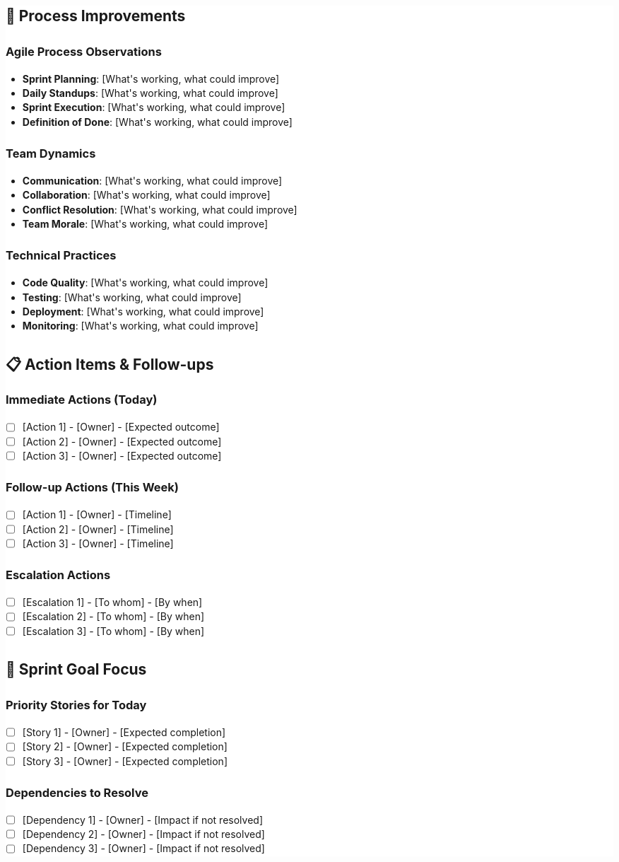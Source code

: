 ## 🔄 **Process Improvements**

### **Agile Process Observations**
- **Sprint Planning**: [What's working, what could improve]
- **Daily Standups**: [What's working, what could improve]
- **Sprint Execution**: [What's working, what could improve]
- **Definition of Done**: [What's working, what could improve]

### **Team Dynamics**
- **Communication**: [What's working, what could improve]
- **Collaboration**: [What's working, what could improve]
- **Conflict Resolution**: [What's working, what could improve]
- **Team Morale**: [What's working, what could improve]

### **Technical Practices**
- **Code Quality**: [What's working, what could improve]
- **Testing**: [What's working, what could improve]
- **Deployment**: [What's working, what could improve]
- **Monitoring**: [What's working, what could improve]

## 📋 **Action Items & Follow-ups**

### **Immediate Actions (Today)**
- [ ] [Action 1] - [Owner] - [Expected outcome]
- [ ] [Action 2] - [Owner] - [Expected outcome]
- [ ] [Action 3] - [Owner] - [Expected outcome]

### **Follow-up Actions (This Week)**
- [ ] [Action 1] - [Owner] - [Timeline]
- [ ] [Action 2] - [Owner] - [Timeline]
- [ ] [Action 3] - [Owner] - [Timeline]

### **Escalation Actions**
- [ ] [Escalation 1] - [To whom] - [By when]
- [ ] [Escalation 2] - [To whom] - [By when]
- [ ] [Escalation 3] - [To whom] - [By when]

## 🎯 **Sprint Goal Focus**

### **Priority Stories for Today**
- [ ] [Story 1] - [Owner] - [Expected completion]
- [ ] [Story 2] - [Owner] - [Expected completion]
- [ ] [Story 3] - [Owner] - [Expected completion]

### **Dependencies to Resolve**
- [ ] [Dependency 1] - [Owner] - [Impact if not resolved]
- [ ] [Dependency 2] - [Owner] - [Impact if not resolved]
- [ ] [Dependency 3] - [Owner] - [Impact if not resolved]
